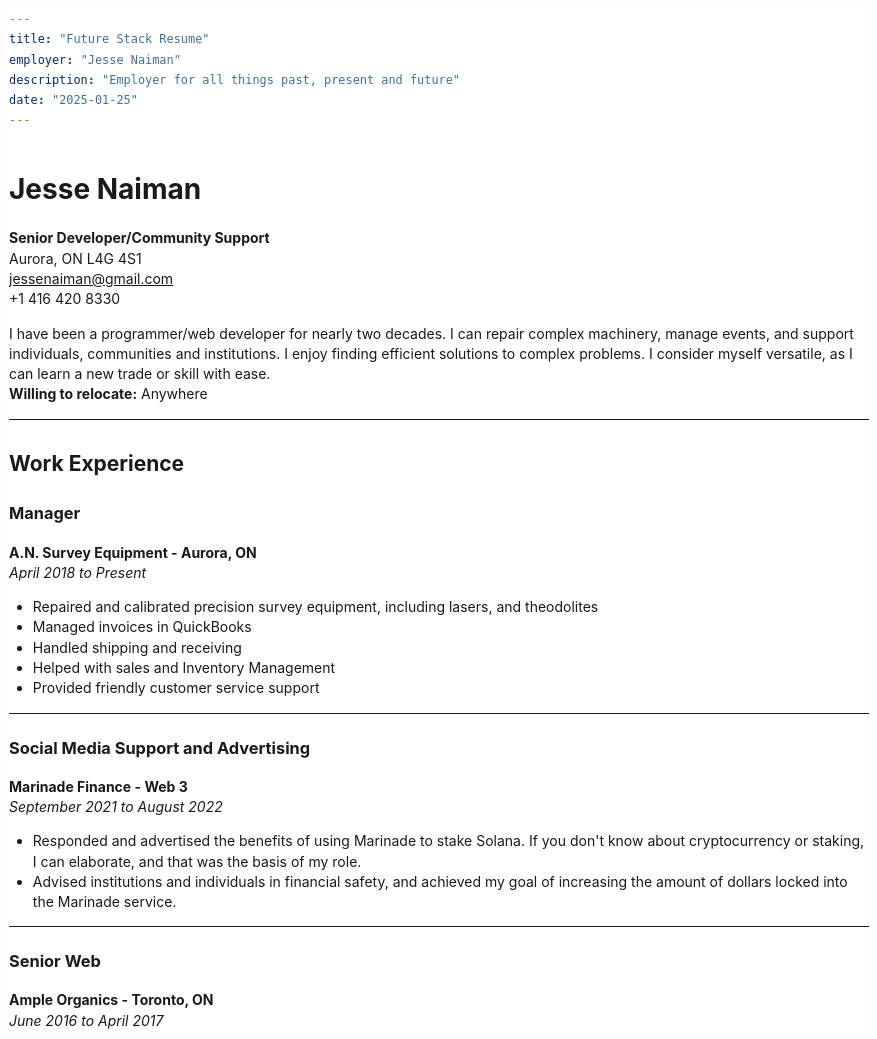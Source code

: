 ```yaml
---
title: "Future Stack Resume"
employer: "Jesse Naiman"
description: "Employer for all things past, present and future"
date: "2025-01-25"
---
```


# Jesse Naiman
**Senior Developer/Community Support**  
Aurora, ON L4G 4S1  
[jessenaiman@gmail.com](mailto:jessenaiman@gmail.com)  
+1 416 420 8330  

I have been a programmer/web developer for nearly two decades. I can repair complex machinery, manage events, and support individuals, communities and institutions. I enjoy finding efficient solutions to complex problems. I consider myself versatile, as I can learn a new trade or skill with ease.  
**Willing to relocate:** Anywhere  

---

## Work Experience

### **Manager**  
**A.N. Survey Equipment - Aurora, ON**  
*April 2018 to Present*  

- Repaired and calibrated precision survey equipment, including lasers, and theodolites  
- Managed invoices in QuickBooks  
- Handled shipping and receiving  
- Helped with sales and Inventory Management  
- Provided friendly customer service support  

---

### **Social Media Support and Advertising**  
**Marinade Finance - Web 3**  
*September 2021 to August 2022*  

- Responded and advertised the benefits of using Marinade to stake Solana. If you don't know about cryptocurrency or staking, I can elaborate, and that was the basis of my role.  
- Advised institutions and individuals in financial safety, and achieved my goal of increasing the amount of dollars locked into the Marinade service.  

---

### **Senior Web**  
**Ample Organics - Toronto, ON**  
*June 2016 to April 2017*  
